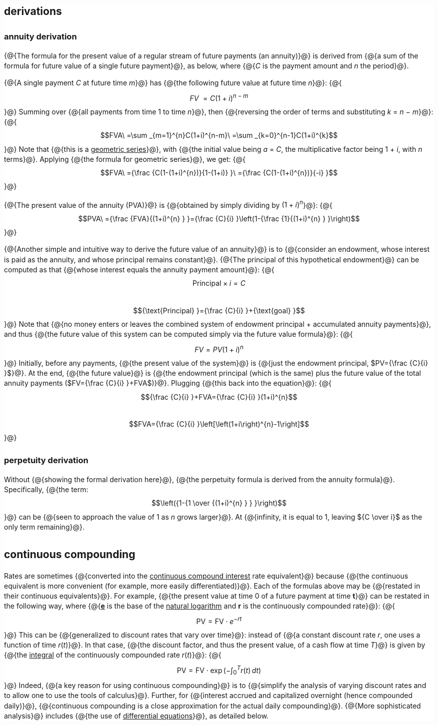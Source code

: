 ## derivations

### annuity derivation

{@{The formula for the present value of a regular stream of future payments \(an annuity\)}@} is derived from {@{a sum of the formula for future value of a single future payment}@}, as below, where {@{_C_ is the payment amount and _n_ the period}@}. 

{@{A single payment _C_ at future time _m_}@} has {@{the following future value at future time _n_}@}: {@{$$FV\ =C(1+i)^{n-m}$$}@} Summing over {@{all payments from time 1 to time _n_}@}, then {@{reversing the order of terms and substituting _k_ = _n_ − _m_}@}: {@{$$FVA\ =\sum _{m=1}^{n}C(1+i)^{n-m}\ =\sum _{k=0}^{n-1}C(1+i)^{k}$$}@} Note that {@{this is a [geometric series](geometric%20series.md)}@}, with {@{the initial value being _a_ = _C_, the multiplicative factor being 1 + _i_, with _n_ terms}@}. Applying {@{the formula for geometric series}@}, we get: {@{$$FVA\ ={\frac {C(1-(1+i)^{n})}{1-(1+i)} }\ ={\frac {C(1-(1+i)^{n})}{-i} }$$}@} 

{@{The present value of the annuity \(PVA\)}@} is {@{obtained by simply dividing by $(1+i)^{n}$}@}: {@{$$PVA\ ={\frac {FVA}{(1+i)^{n} } }={\frac {C}{i} }\left(1-{\frac {1}{(1+i)^{n} } }\right)$$}@} 

{@{Another simple and intuitive way to derive the future value of an annuity}@} is to {@{consider an endowment, whose interest is paid as the annuity, and whose principal remains constant}@}. {@{The principal of this hypothetical endowment}@} can be computed as that {@{whose interest equals the annuity payment amount}@}: {@{$${\text{Principal} }\times i=C$$ <br/> $${\text{Principal} }={\frac {C}{i} }+{\text{goal} }$$}@} Note that {@{no money enters or leaves the combined system of endowment principal + accumulated annuity payments}@}, and thus {@{the future value of this system can be computed simply via the future value formula}@}: {@{$$FV=PV(1+i)^{n}$$}@} Initially, before any payments, {@{the present value of the system}@} is {@{just the endowment principal, $PV={\frac {C}{i} }$}@}. At the end, {@{the future value}@} is {@{the endowment principal \(which is the same\) plus the future value of the total annuity payments \($FV={\frac {C}{i} }+FVA$\)}@}. Plugging {@{this back into the equation}@}: {@{$${\frac {C}{i} }+FVA={\frac {C}{i} }(1+i)^{n}$$ <br/> $$FVA={\frac {C}{i} }\left[\left(1+i\right)^{n}-1\right]$$}@} 

### perpetuity derivation

Without {@{showing the formal derivation here}@}, {@{the perpetuity formula is derived from the annuity formula}@}. Specifically, {@{the term: $$\left({1-{1 \over {(1+i)^{n} } } }\right)$$}@} can be {@{seen to approach the value of 1 as _n_ grows larger}@}. At {@{infinity, it is equal to 1, leaving ${C \over i}$ as the only term remaining}@}. 

## continuous compounding

Rates are sometimes {@{converted into the [continuous compound interest](continuous%20compounding.md#continuous%20compounding) rate equivalent}@} because {@{the continuous equivalent is more convenient \(for example, more easily differentiated\)}@}. Each of the formulas above may be {@{restated in their continuous equivalents}@}. For example, {@{the present value at time 0 of a future payment at time __t__}@} can be restated in the following way, where {@{__[e](e%20(mathematical%20constant).md)__ is the base of the [natural logarithm](natural%20logarithm.md) and __r__ is the continuously compounded rate}@}: {@{$${\text{PV} }={\text{FV} }\cdot e^{-rt}$$}@} This can be {@{generalized to discount rates that vary over time}@}: instead of {@{a constant discount rate _r_, one uses a function of time _r_\(_t_\)}@}. In that case, {@{the discount factor, and thus the present value, of a cash flow at time _T_}@} is given by {@{the [integral](integral.md) of the continuously compounded rate _r_\(_t_\)}@}: {@{$${\text{PV} }={\text{FV} }\cdot \exp \left(-\int _{0}^{T}r(t)\,dt\right)$$}@} Indeed, {@{a key reason for using continuous compounding}@} is to {@{simplify the analysis of varying discount rates and to allow one to use the tools of calculus}@}. Further, for {@{interest accrued and capitalized overnight \(hence compounded daily\)}@}, {@{continuous compounding is a close approximation for the actual daily compounding}@}. {@{More sophisticated analysis}@} includes {@{the use of [differential equations](#differential%20equations)}@}, as detailed below. 
